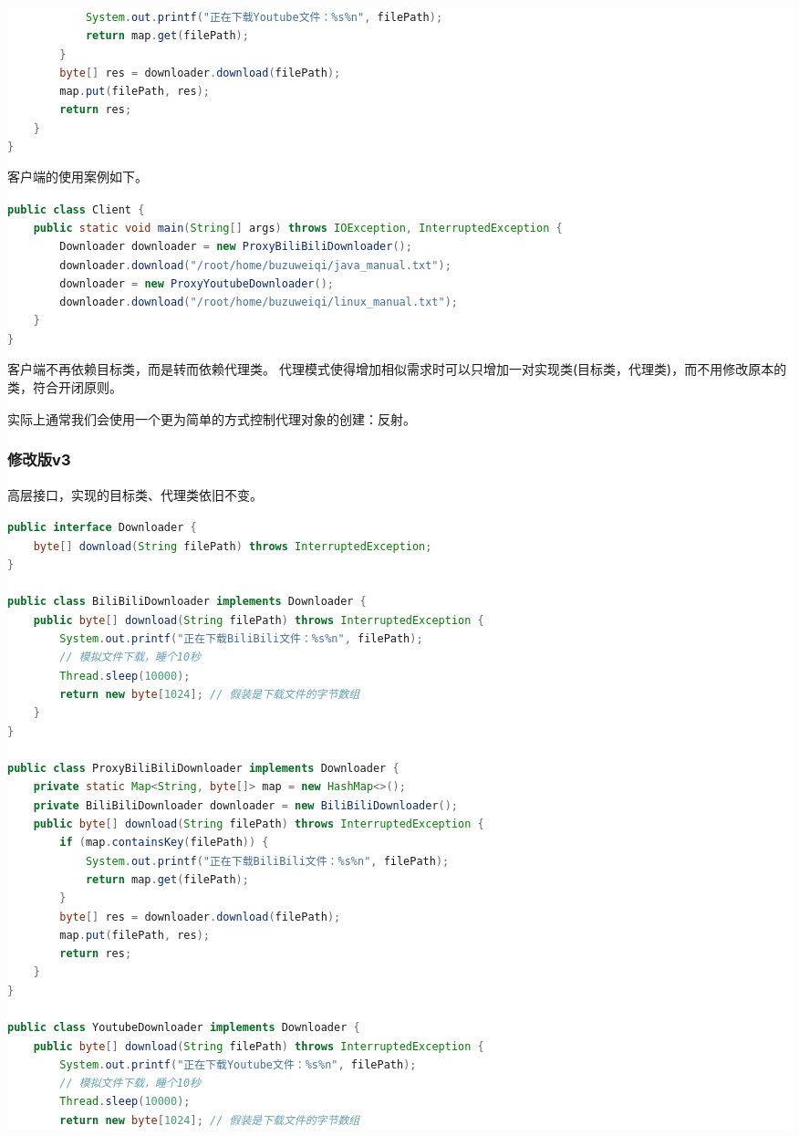 ```java
            System.out.printf("正在下载Youtube文件：%s%n", filePath);
            return map.get(filePath);
        }
        byte[] res = downloader.download(filePath);
        map.put(filePath, res);
        return res;
    }
}
```

客户端的使用案例如下。

```java
public class Client {
    public static void main(String[] args) throws IOException, InterruptedException {
        Downloader downloader = new ProxyBiliBiliDownloader();
        downloader.download("/root/home/buzuweiqi/java_manual.txt");
        downloader = new ProxyYoutubeDownloader();
        downloader.download("/root/home/buzuweiqi/linux_manual.txt");
    }
}
```

客户端不再依赖目标类，而是转而依赖代理类。
代理模式使得增加相似需求时可以只增加一对实现类(目标类，代理类)，而不用修改原本的类，符合开闭原则。

实际上通常我们会使用一个更为简单的方式控制代理对象的创建：反射。

### 修改版v3

高层接口，实现的目标类、代理类依旧不变。

```java
public interface Downloader {
    byte[] download(String filePath) throws InterruptedException;
}

public class BiliBiliDownloader implements Downloader {
    public byte[] download(String filePath) throws InterruptedException {
        System.out.printf("正在下载BiliBili文件：%s%n", filePath);
        // 模拟文件下载，睡个10秒
        Thread.sleep(10000);
        return new byte[1024]; // 假装是下载文件的字节数组
    }
}

public class ProxyBiliBiliDownloader implements Downloader {
    private static Map<String, byte[]> map = new HashMap<>();
    private BiliBiliDownloader downloader = new BiliBiliDownloader();
    public byte[] download(String filePath) throws InterruptedException {
        if (map.containsKey(filePath)) {
            System.out.printf("正在下载BiliBili文件：%s%n", filePath);
            return map.get(filePath);
        }
        byte[] res = downloader.download(filePath);
        map.put(filePath, res);
        return res;
    }
}

public class YoutubeDownloader implements Downloader {
    public byte[] download(String filePath) throws InterruptedException {
        System.out.printf("正在下载Youtube文件：%s%n", filePath);
        // 模拟文件下载，睡个10秒
        Thread.sleep(10000);
        return new byte[1024]; // 假装是下载文件的字节数组
```